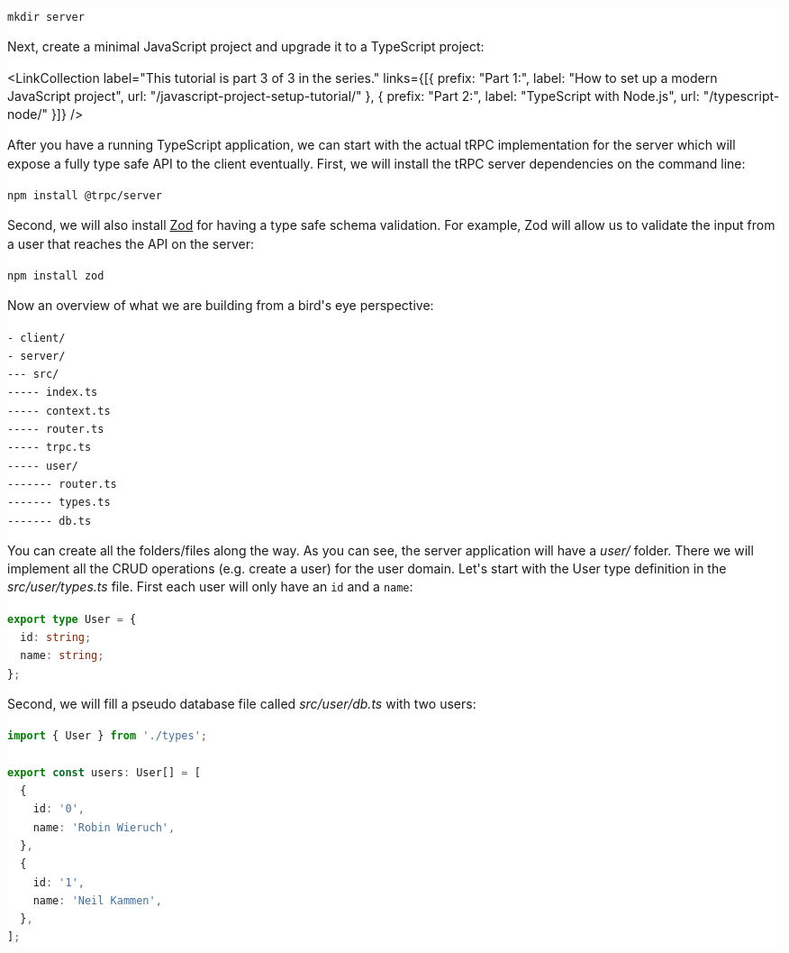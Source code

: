 ```text
mkdir server
```

Next, create a minimal JavaScript project and upgrade it to a TypeScript project:

<LinkCollection label="This tutorial is part 3 of 3 in the series." links={[{ prefix: "Part 1:", label: "How to set up a modern JavaScript project", url: "/javascript-project-setup-tutorial/" }, { prefix: "Part 2:", label: "TypeScript with Node.js", url: "/typescript-node/" }]} />

After you have a running TypeScript application, we can start with the actual tRPC implementation for the server which will expose a fully type safe API to the client eventually. First, we will install the tRPC server dependencies on the command line:

```text
npm install @trpc/server
```

Second, we will also install [Zod](https://github.com/colinhacks/zod) for having a type safe schema validation. For example, Zod will allow us to validate the input from a user that reaches the API on the server:

```text
npm install zod
```

Now an overview of what we are building from a bird's eye perspective:

```text
- client/
- server/
--- src/
----- index.ts
----- context.ts
----- router.ts
----- trpc.ts
----- user/
------- router.ts
------- types.ts
------- db.ts
```

You can create all the folders/files along the way. As you can see, the server application will have a *user/* folder. There we will implement all the CRUD operations (e.g. create a user) for the user domain. Let's start with the User type definition in the *src/user/types.ts* file. First each user will only have an `id` and a `name`:

```ts
export type User = {
  id: string;
  name: string;
};
```

Second, we will fill a pseudo database file called *src/user/db.ts* with two users:

```ts
import { User } from './types';

export const users: User[] = [
  {
    id: '0',
    name: 'Robin Wieruch',
  },
  {
    id: '1',
    name: 'Neil Kammen',
  },
];
```
